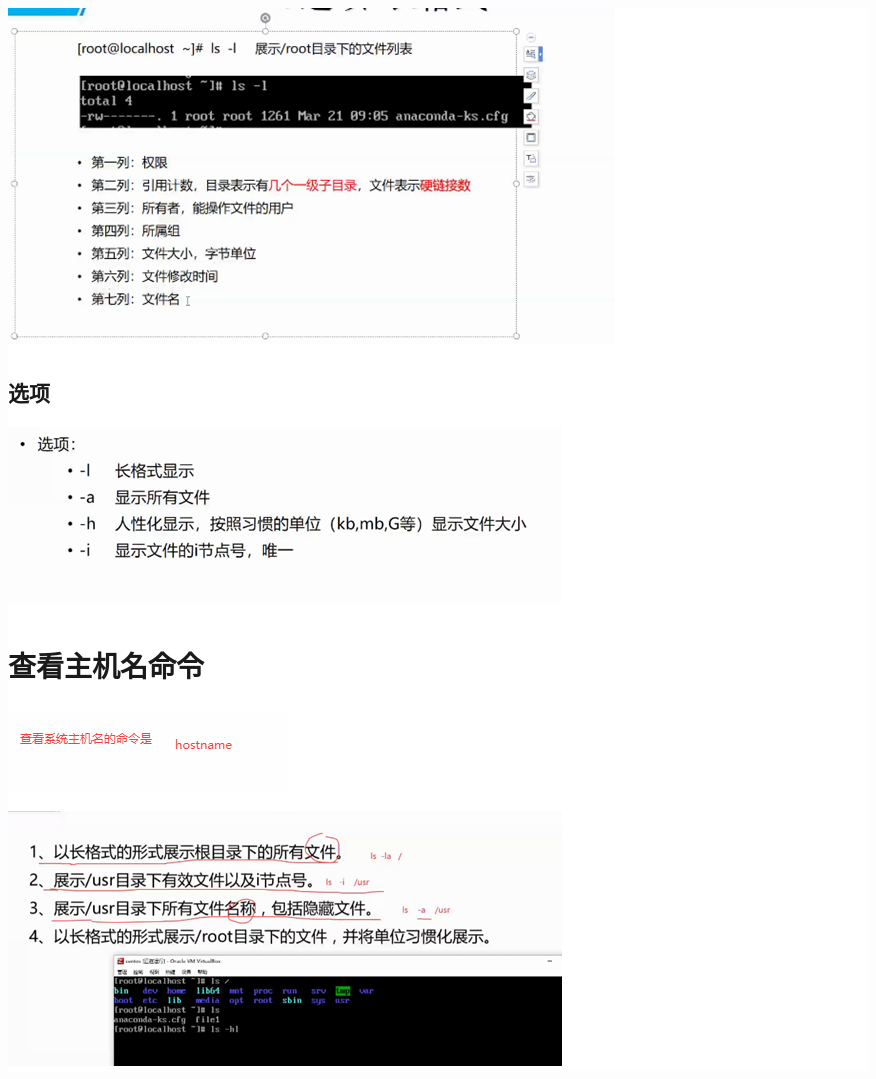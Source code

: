 



![image-20200628203540453](linux/image-20200628203540453.png)

## 选项

![image-20200628203555606](linux/image-20200628203555606.png)

# 查看主机名命令



![image-20200628203609959](linux/image-20200628203609959.png)

![image-20200628203629001](linux/image-20200628203629001.png)
